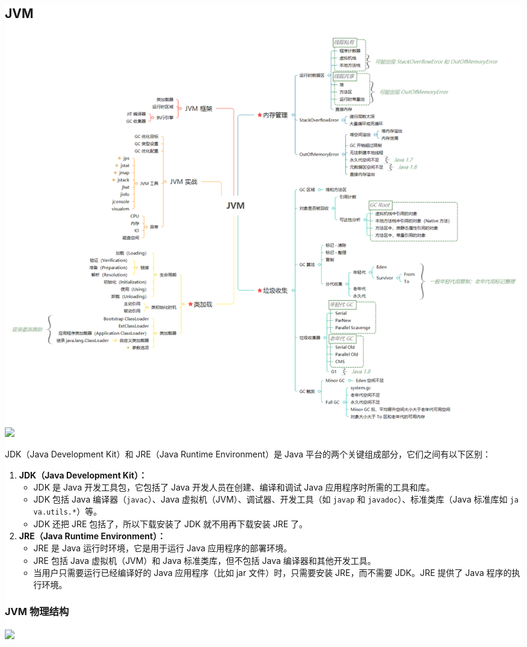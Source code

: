 ## JVM
![](./Java%20JVM.png)  
![](./JDK%20JRE%20JVM.png)  
  
JDK（Java Development Kit）和 JRE（Java Runtime Environment）是 Java 平台的两个关键组成部分，它们之间有以下区别：
1. **JDK（Java Development Kit）：**
   - JDK 是 Java 开发工具包，它包括了 Java 开发人员在创建、编译和调试 Java 应用程序时所需的工具和库。
   - JDK 包括 Java 编译器（`javac`）、Java 虚拟机（JVM）、调试器、开发工具（如 `javap` 和 `javadoc`）、标准类库（Java 标准库如 `java.utils.*`）等。
   - JDK 还把 JRE 包括了，所以下载安装了 JDK 就不用再下载安装 JRE 了。
2. **JRE（Java Runtime Environment）：**
   - JRE 是 Java 运行时环境，它是用于运行 Java 应用程序的部署环境。
   - JRE 包括 Java 虚拟机（JVM）和 Java 标准类库，但不包括 Java 编译器和其他开发工具。
   - 当用户只需要运行已经编译好的 Java 应用程序（比如 jar 文件）时，只需要安装 JRE，而不需要 JDK。JRE 提供了 Java 程序的执行环境。
  
### JVM 物理结构
![](./JVM%20物理结构.gif)  
  